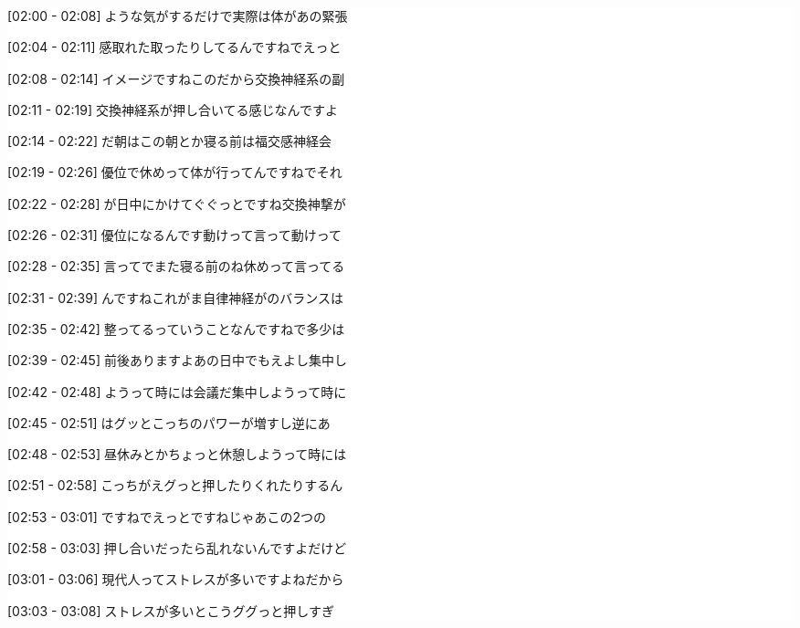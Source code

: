 [02:00 - 02:08]
ような気がするだけで実際は体があの緊張

[02:04 - 02:11]
感取れた取ったりしてるんですねでえっと

[02:08 - 02:14]
イメージですねこのだから交換神経系の副

[02:11 - 02:19]
交換神経系が押し合いてる感じなんですよ

[02:14 - 02:22]
だ朝はこの朝とか寝る前は福交感神経会

[02:19 - 02:26]
優位で休めって体が行ってんですねでそれ

[02:22 - 02:28]
が日中にかけてぐぐっとですね交換神撃が

[02:26 - 02:31]
優位になるんです動けって言って動けって

[02:28 - 02:35]
言ってでまた寝る前のね休めって言ってる

[02:31 - 02:39]
んですねこれがま自律神経がのバランスは

[02:35 - 02:42]
整ってるっていうことなんですねで多少は

[02:39 - 02:45]
前後ありますよあの日中でもえよし集中し

[02:42 - 02:48]
ようって時には会議だ集中しようって時に

[02:45 - 02:51]
はグッとこっちのパワーが増すし逆にあ

[02:48 - 02:53]
昼休みとかちょっと休憩しようって時には

[02:51 - 02:58]
こっちがえグっと押したりくれたりするん

[02:53 - 03:01]
ですねでえっとですねじゃあこの2つの

[02:58 - 03:03]
押し合いだったら乱れないんですよだけど

[03:01 - 03:06]
現代人ってストレスが多いですよねだから

[03:03 - 03:08]
ストレスが多いとこうググっと押しすぎ
